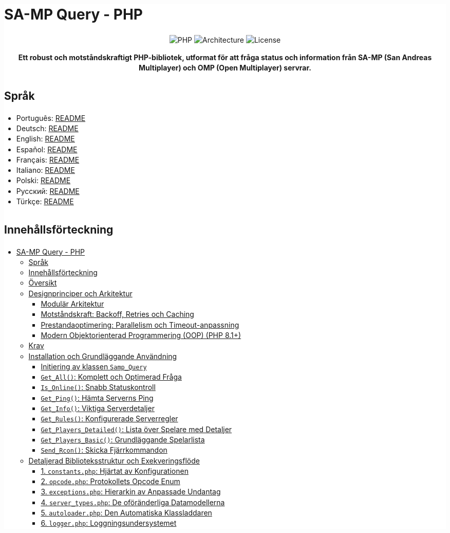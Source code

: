 # SA-MP Query - PHP

<div align="center">

![PHP](https://img.shields.io/badge/PHP-8.1%2B-777BB4?style=for-the-badge&logo=php&logoColor=white)
![Architecture](https://img.shields.io/badge/Protocol-UDP-blueviolet?style=for-the-badge)
![License](https://img.shields.io/badge/License-MIT-green?style=for-the-badge)

**Ett robust och motståndskraftigt PHP-bibliotek, utformat för att fråga status och information från SA-MP (San Andreas Multiplayer) och OMP (Open Multiplayer) servrar.**

</div>

## Språk

- Português: [README](../../)
- Deutsch: [README](../Deutsch/README.md)
- English: [README](../English/README.md)
- Español: [README](../Espanol/README.md)
- Français: [README](../Francais/README.md)
- Italiano: [README](../Italiano/README.md)
- Polski: [README](../Polski/README.md)
- Русский: [README](../Русский/README.md)
- Türkçe: [README](../Turkce/README.md)

## Innehållsförteckning

- [SA-MP Query - PHP](#sa-mp-query---php)
  - [Språk](#språk)
  - [Innehållsförteckning](#innehållsförteckning)
  - [Översikt](#översikt)
  - [Designprinciper och Arkitektur](#designprinciper-och-arkitektur)
    - [Modulär Arkitektur](#modulär-arkitektur)
    - [Motståndskraft: Backoff, Retries och Caching](#motståndskraft-backoff-retries-och-caching)
    - [Prestandaoptimering: Parallelism och Timeout-anpassning](#prestandaoptimering-parallelism-och-timeout-anpassning)
    - [Modern Objektorienterad Programmering (OOP) (PHP 8.1+)](#modern-objektorienterad-programmering-oop-php-81)
  - [Krav](#krav)
  - [Installation och Grundläggande Användning](#installation-och-grundläggande-användning)
    - [Initiering av klassen `Samp_Query`](#initiering-av-klassen-samp_query)
    - [`Get_All()`: Komplett och Optimerad Fråga](#get_all-komplett-och-optimerad-fråga)
    - [`Is_Online()`: Snabb Statuskontroll](#is_online-snabb-statuskontroll)
    - [`Get_Ping()`: Hämta Serverns Ping](#get_ping-hämta-serverns-ping)
    - [`Get_Info()`: Viktiga Serverdetaljer](#get_info-viktiga-serverdetaljer)
    - [`Get_Rules()`: Konfigurerade Serverregler](#get_rules-konfigurerade-serverregler)
    - [`Get_Players_Detailed()`: Lista över Spelare med Detaljer](#get_players_detailed-lista-över-spelare-med-detaljer)
    - [`Get_Players_Basic()`: Grundläggande Spelarlista](#get_players_basic-grundläggande-spelarlista)
    - [`Send_Rcon()`: Skicka Fjärrkommandon](#send_rcon-skicka-fjärrkommandon)
  - [Detaljerad Biblioteksstruktur och Exekveringsflöde](#detaljerad-biblioteksstruktur-och-exekveringsflöde)
    - [1. `constants.php`: Hjärtat av Konfigurationen](#1-constantsphp-hjärtat-av-konfigurationen)
    - [2. `opcode.php`: Protokollets Opcode Enum](#2-opcodephp-protokollets-opcode-enum)
    - [3. `exceptions.php`: Hierarkin av Anpassade Undantag](#3-exceptionsphp-hierarkin-av-anpassade-undantag)
    - [4. `server_types.php`: De oföränderliga Datamodellerna](#4-server_typesphp-de-oföränderliga-datamodellerna)
    - [5. `autoloader.php`: Den Automatiska Klassladdaren](#5-autoloaderphp-den-automatiska-klassladdaren)
    - [6. `logger.php`: Loggningsundersystemet](#6-loggerphp-loggningsundersystemet)